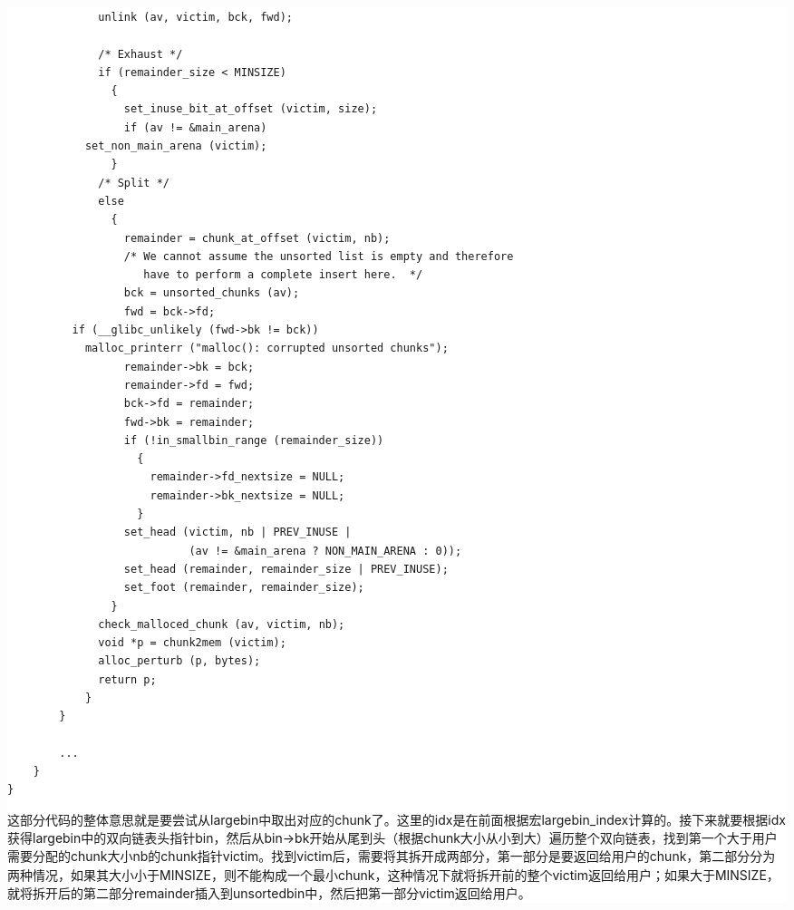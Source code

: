 ```
              unlink (av, victim, bck, fwd);

              /* Exhaust */
              if (remainder_size < MINSIZE)
                {
                  set_inuse_bit_at_offset (victim, size);
                  if (av != &main_arena)
            set_non_main_arena (victim);
                }
              /* Split */
              else
                {
                  remainder = chunk_at_offset (victim, nb);
                  /* We cannot assume the unsorted list is empty and therefore
                     have to perform a complete insert here.  */
                  bck = unsorted_chunks (av);
                  fwd = bck->fd;
          if (__glibc_unlikely (fwd->bk != bck))
            malloc_printerr ("malloc(): corrupted unsorted chunks");
                  remainder->bk = bck;
                  remainder->fd = fwd;
                  bck->fd = remainder;
                  fwd->bk = remainder;
                  if (!in_smallbin_range (remainder_size))
                    {
                      remainder->fd_nextsize = NULL;
                      remainder->bk_nextsize = NULL;
                    }
                  set_head (victim, nb | PREV_INUSE |
                            (av != &main_arena ? NON_MAIN_ARENA : 0));
                  set_head (remainder, remainder_size | PREV_INUSE);
                  set_foot (remainder, remainder_size);
                }
              check_malloced_chunk (av, victim, nb);
              void *p = chunk2mem (victim);
              alloc_perturb (p, bytes);
              return p;
            }
        }

        ...
    }
}
```



这部分代码的整体意思就是要尝试从largebin中取出对应的chunk了。这里的idx是在前面根据宏largebin_index计算的。接下来就要根据idx获得largebin中的双向链表头指针bin，然后从bin->bk开始从尾到头（根据chunk大小从小到大）遍历整个双向链表，找到第一个大于用户需要分配的chunk大小nb的chunk指针victim。找到victim后，需要将其拆开成两部分，第一部分是要返回给用户的chunk，第二部分分为两种情况，如果其大小小于MINSIZE，则不能构成一个最小chunk，这种情况下就将拆开前的整个victim返回给用户；如果大于MINSIZE，就将拆开后的第二部分remainder插入到unsortedbin中，然后把第一部分victim返回给用户。
